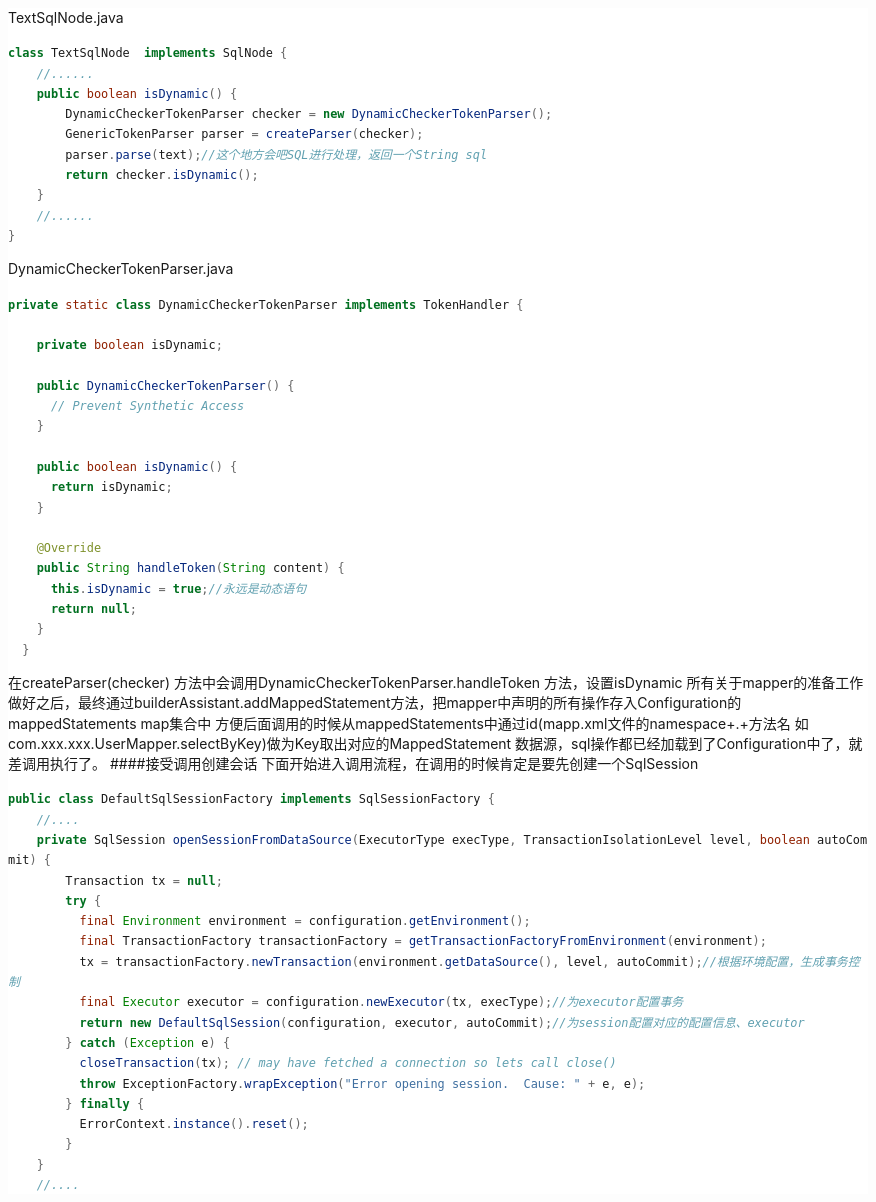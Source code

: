 TextSqlNode.java
```java
class TextSqlNode  implements SqlNode {
    //......
    public boolean isDynamic() {
        DynamicCheckerTokenParser checker = new DynamicCheckerTokenParser();
        GenericTokenParser parser = createParser(checker);
        parser.parse(text);//这个地方会吧SQL进行处理，返回一个String sql
        return checker.isDynamic();
    }
    //......
}
```
DynamicCheckerTokenParser.java
```java
private static class DynamicCheckerTokenParser implements TokenHandler {

    private boolean isDynamic;

    public DynamicCheckerTokenParser() {
      // Prevent Synthetic Access
    }

    public boolean isDynamic() {
      return isDynamic;
    }

    @Override
    public String handleToken(String content) {
      this.isDynamic = true;//永远是动态语句
      return null;
    }
  }
```
在createParser(checker) 方法中会调用DynamicCheckerTokenParser.handleToken 方法，设置isDynamic
所有关于mapper的准备工作做好之后，最终通过builderAssistant.addMappedStatement方法，把mapper中声明的所有操作存入Configuration的mappedStatements map集合中
方便后面调用的时候从mappedStatements中通过id(mapp.xml文件的namespace+.+方法名 如com.xxx.xxx.UserMapper.selectByKey)做为Key取出对应的MappedStatement
数据源，sql操作都已经加载到了Configuration中了，就差调用执行了。
####接受调用创建会话
下面开始进入调用流程，在调用的时候肯定是要先创建一个SqlSession
```java
public class DefaultSqlSessionFactory implements SqlSessionFactory {
    //....
    private SqlSession openSessionFromDataSource(ExecutorType execType, TransactionIsolationLevel level, boolean autoCommit) {
        Transaction tx = null;
        try {
          final Environment environment = configuration.getEnvironment();
          final TransactionFactory transactionFactory = getTransactionFactoryFromEnvironment(environment);
          tx = transactionFactory.newTransaction(environment.getDataSource(), level, autoCommit);//根据环境配置，生成事务控制
          final Executor executor = configuration.newExecutor(tx, execType);//为executor配置事务
          return new DefaultSqlSession(configuration, executor, autoCommit);//为session配置对应的配置信息、executor
        } catch (Exception e) {
          closeTransaction(tx); // may have fetched a connection so lets call close()
          throw ExceptionFactory.wrapException("Error opening session.  Cause: " + e, e);
        } finally {
          ErrorContext.instance().reset();
        }
    }
    //....
```
